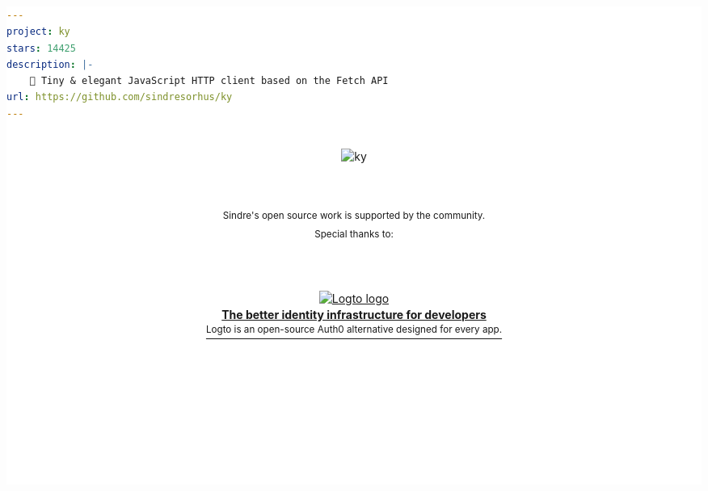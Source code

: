```yaml
---
project: ky
stars: 14425
description: |-
    🌳 Tiny & elegant JavaScript HTTP client based on the Fetch API
url: https://github.com/sindresorhus/ky
---
```


<div align="center">
	<br>
	<div>
		<img width="600" height="600" src="media/logo.svg" alt="ky">
	</div>
	<br>
	<br>
	<p>
		<p>
			<sup>
				Sindre's open source work is supported by the community.<br>Special thanks to:
			</sup>
		</p>
		<br>
		<br>
		<a href="https://logto.io/?ref=sindre">
			<div>
				<picture>
					<source width="200" media="(prefers-color-scheme: dark)" srcset="https://sindresorhus.com/assets/thanks/logto-logo-dark.svg?x">
					<source width="200" media="(prefers-color-scheme: light)" srcset="https://sindresorhus.com/assets/thanks/logto-logo-light.svg?x">
					<img width="200" src="https://sindresorhus.com/assets/thanks/logto-logo-light.svg?x" alt="Logto logo">
				</picture>
			</div>
			<b>The better identity infrastructure for developers</b>
			<div>
				<sup>Logto is an open-source Auth0 alternative designed for every app.</sup>
			</div>
		</a>
	</p>
	<br>
	<br>
	<br>
	<br>
	<br>
	<br>
	<br>
	<br>
</div>
